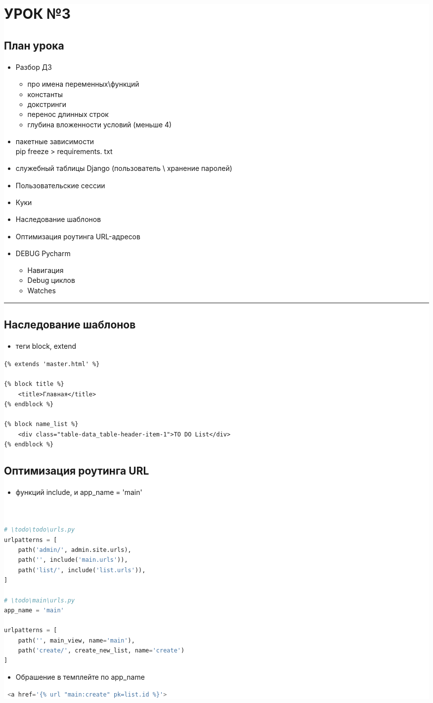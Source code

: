 # УРОК №3
## План урока
- Разбор ДЗ
    - про имена переменных\функций
    - константы
    - докстринги
    - перенос длинных строк
    - глубина вложенности условий (меньше 4)
- пакетные зависимости  
    pip freeze > requirements. txt 
- служебный таблицы Django (пользователь \ хранение паролей)
- Пользовательские сессии
- Куки

- Наследование шаблонов
- Оптимизация роутинга URL-адресов
- DEBUG Pycharm
    - Навигация 
    - Debug циклов
    - Watches
------------------------------------------------------------------------------
## Наследование шаблонов
- теги block, extend
```
{% extends 'master.html' %}

{% block title %}
    <title>Главная</title>
{% endblock %}

{% block name_list %}
    <div class="table-data_table-header-item-1">TO DO List</div>
{% endblock %}
```
## Оптимизация роутинга URL
- функций include, и app_name = 'main'
```python


# \todo\todo\urls.py
urlpatterns = [
    path('admin/', admin.site.urls),
    path('', include('main.urls')),
    path('list/', include('list.urls')),
]

# \todo\main\urls.py
app_name = 'main'

urlpatterns = [
    path('', main_view, name='main'),
    path('create/', create_new_list, name='create')
]
```
- Обрашение в темплейте по app_name
```python
 <a href='{% url "main:create" pk=list.id %}'>
```
